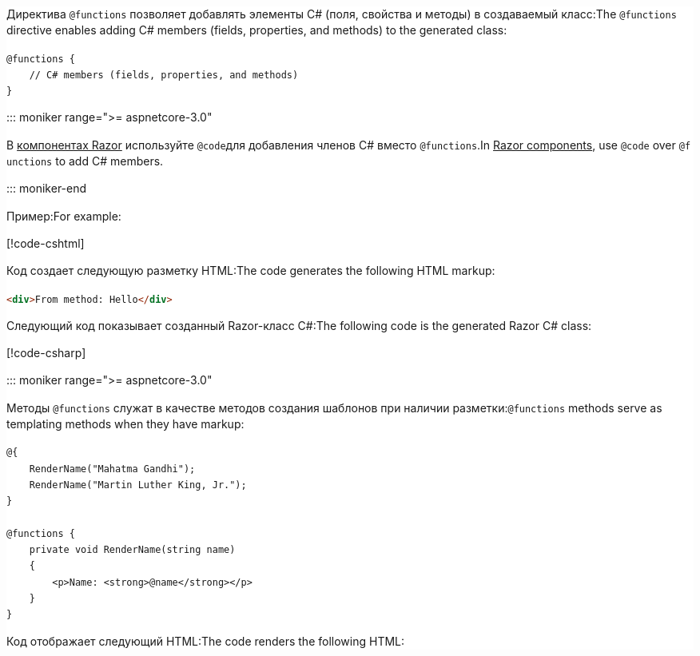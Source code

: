 <span data-ttu-id="f1a59-221">Директива `@functions` позволяет добавлять элементы C# (поля, свойства и методы) в создаваемый класс:</span><span class="sxs-lookup"><span data-stu-id="f1a59-221">The `@functions` directive enables adding C# members (fields, properties, and methods) to the generated class:</span></span>

```cshtml
@functions {
    // C# members (fields, properties, and methods)
}
```

::: moniker range=">= aspnetcore-3.0"

<span data-ttu-id="f1a59-222">В [компонентах Razor](xref:blazor/components) используйте `@code`для добавления членов C# вместо `@functions`.</span><span class="sxs-lookup"><span data-stu-id="f1a59-222">In [Razor components](xref:blazor/components), use `@code` over `@functions` to add C# members.</span></span>

::: moniker-end

<span data-ttu-id="f1a59-223">Пример:</span><span class="sxs-lookup"><span data-stu-id="f1a59-223">For example:</span></span>

[!code-cshtml[](razor/sample/Views/Home/Contact6.cshtml)]

<span data-ttu-id="f1a59-224">Код создает следующую разметку HTML:</span><span class="sxs-lookup"><span data-stu-id="f1a59-224">The code generates the following HTML markup:</span></span>

```html
<div>From method: Hello</div>
```

<span data-ttu-id="f1a59-225">Следующий код показывает созданный Razor-класс C#:</span><span class="sxs-lookup"><span data-stu-id="f1a59-225">The following code is the generated Razor C# class:</span></span>

[!code-csharp[](razor/sample/Classes/Views_Home_Test_cshtml.cs?range=1-19)]

::: moniker range=">= aspnetcore-3.0"

<span data-ttu-id="f1a59-226">Методы `@functions` служат в качестве методов создания шаблонов при наличии разметки:</span><span class="sxs-lookup"><span data-stu-id="f1a59-226">`@functions` methods serve as templating methods when they have markup:</span></span>

```cshtml
@{
    RenderName("Mahatma Gandhi");
    RenderName("Martin Luther King, Jr.");
}

@functions {
    private void RenderName(string name)
    {
        <p>Name: <strong>@name</strong></p>
    }
}
```

<span data-ttu-id="f1a59-227">Код отображает следующий HTML:</span><span class="sxs-lookup"><span data-stu-id="f1a59-227">The code renders the following HTML:</span></span>
